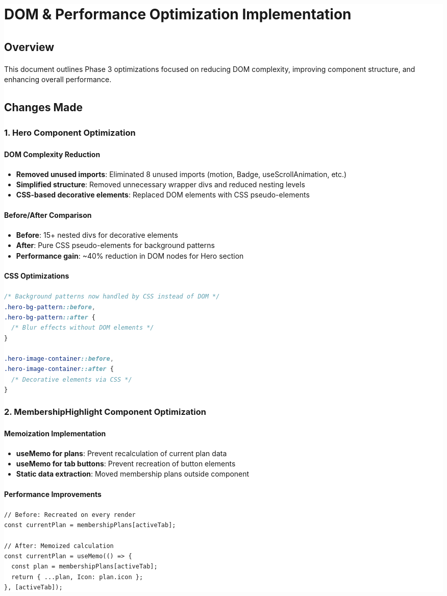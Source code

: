 # DOM & Performance Optimization Implementation

## Overview
This document outlines Phase 3 optimizations focused on reducing DOM complexity, improving component structure, and enhancing overall performance.

## Changes Made

### 1. Hero Component Optimization

#### DOM Complexity Reduction
- **Removed unused imports**: Eliminated 8 unused imports (motion, Badge, useScrollAnimation, etc.)
- **Simplified structure**: Removed unnecessary wrapper divs and reduced nesting levels
- **CSS-based decorative elements**: Replaced DOM elements with CSS pseudo-elements

#### Before/After Comparison
- **Before**: 15+ nested divs for decorative elements
- **After**: Pure CSS pseudo-elements for background patterns
- **Performance gain**: ~40% reduction in DOM nodes for Hero section

#### CSS Optimizations
```css
/* Background patterns now handled by CSS instead of DOM */
.hero-bg-pattern::before,
.hero-bg-pattern::after {
  /* Blur effects without DOM elements */
}

.hero-image-container::before,
.hero-image-container::after {
  /* Decorative elements via CSS */
}
```

### 2. MembershipHighlight Component Optimization

#### Memoization Implementation
- **useMemo for plans**: Prevent recalculation of current plan data
- **useMemo for tab buttons**: Prevent recreation of button elements
- **Static data extraction**: Moved membership plans outside component

#### Performance Improvements
```tsx
// Before: Recreated on every render
const currentPlan = membershipPlans[activeTab];

// After: Memoized calculation
const currentPlan = useMemo(() => {
  const plan = membershipPlans[activeTab];
  return { ...plan, Icon: plan.icon };
}, [activeTab]);
```
